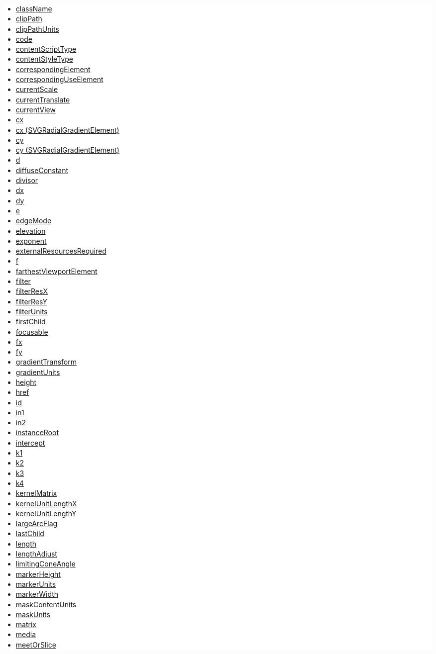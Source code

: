 -   [className](/svg/properties/className)
-   [clipPath](/svg/properties/clipPath)
-   [clipPathUnits](/svg/properties/clipPathUnits)
-   [code](/svg/properties/code)
-   [contentScriptType](/svg/properties/contentScriptType)
-   [contentStyleType](/svg/properties/contentStyleType)
-   [correspondingElement](/svg/properties/correspondingElement)
-   [correspondingUseElement](/svg/properties/correspondingUseElement)
-   [currentScale](/svg/properties/currentScale)
-   [currentTranslate](/svg/properties/currentTranslate)
-   [currentView](/svg/properties/currentView)
-   [cx](/svg/properties/cx)
-   [cx (SVGRadialGradientElement)](/svg/properties/cx_(SVGRadialGradientElement))
-   [cy](/svg/properties/cy)
-   [cy (SVGRadialGradientElement)](/svg/properties/cy_(SVGRadialGradientElement))
-   [d](/svg/properties/d)
-   [diffuseConstant](/svg/properties/diffuseConstant)
-   [divisor](/svg/properties/divisor)
-   [dx](/svg/properties/dx)
-   [dy](/svg/properties/dy)
-   [e](/svg/properties/e)
-   [edgeMode](/svg/properties/edgeMode)
-   [elevation](/svg/properties/elevation)
-   [exponent](/svg/properties/exponent)
-   [externalResourcesRequired](/svg/properties/externalResourcesRequired)
-   [f](/svg/properties/f)
-   [farthestViewportElement](/svg/properties/farthestViewportElement)
-   [filter](/svg/properties/filter)
-   [filterResX](/svg/properties/filterResX)
-   [filterResY](/svg/properties/filterResY)
-   [filterUnits](/svg/properties/filterUnits)
-   [firstChild](/svg/properties/firstChild)
-   [focusable](/svg/properties/focusable)
-   [fx](/svg/properties/fx)
-   [fy](/svg/properties/fy)
-   [gradientTransform](/svg/properties/gradientTransform)
-   [gradientUnits](/svg/properties/gradientUnits)
-   [height](/svg/properties/height)
-   [href](/svg/properties/href)
-   [id](/svg/properties/id)
-   [in1](/svg/properties/in1)
-   [in2](/svg/properties/in2)
-   [instanceRoot](/svg/properties/instanceRoot)
-   [intercept](/svg/properties/intercept)
-   [k1](/svg/properties/k1)
-   [k2](/svg/properties/k2)
-   [k3](/svg/properties/k3)
-   [k4](/svg/properties/k4)
-   [kernelMatrix](/svg/properties/kernelMatrix)
-   [kernelUnitLengthX](/svg/properties/kernelUnitLengthX)
-   [kernelUnitLengthY](/svg/properties/kernelUnitLengthY)
-   [largeArcFlag](/svg/properties/largeArcFlag)
-   [lastChild](/svg/properties/lastChild)
-   [length](/svg/properties/length)
-   [lengthAdjust](/svg/properties/lengthAdjust)
-   [limitingConeAngle](/svg/properties/limitingConeAngle)
-   [markerHeight](/svg/properties/markerHeight)
-   [markerUnits](/svg/properties/markerUnits)
-   [markerWidth](/svg/properties/markerWidth)
-   [maskContentUnits](/svg/properties/maskContentUnits)
-   [maskUnits](/svg/properties/maskUnits)
-   [matrix](/svg/properties/matrix)
-   [media](/svg/properties/media)
-   [meetOrSlice](/svg/properties/meetOrSlice)